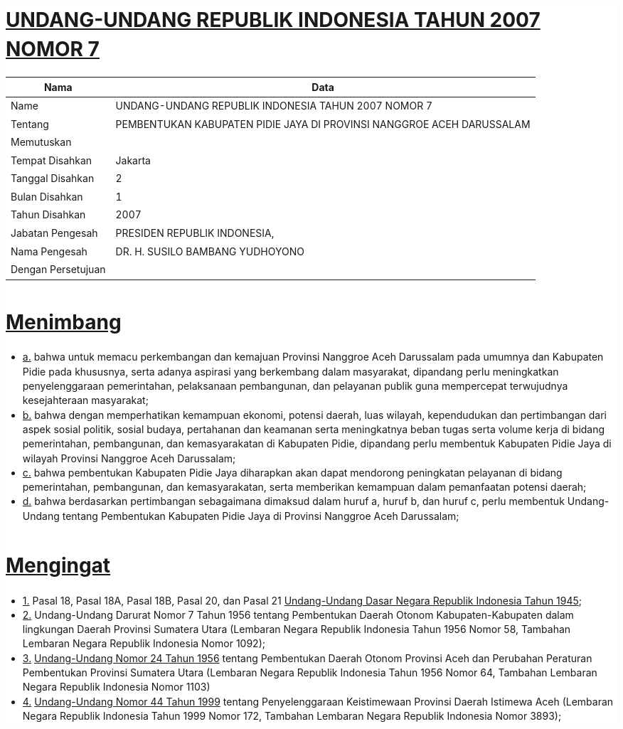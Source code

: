 # [UNDANG-UNDANG REPUBLIK INDONESIA TAHUN 2007 NOMOR 7](http://example.org/legal/peraturan/uu/2007/7)

| Nama | Data |
| ------ | ----- |
|Name|UNDANG-UNDANG REPUBLIK INDONESIA TAHUN 2007 NOMOR 7|
|Tentang| PEMBENTUKAN KABUPATEN PIDIE JAYA DI PROVINSI NANGGROE ACEH DARUSSALAM|
|Memutuskan||
|Tempat Disahkan|Jakarta|
|Tanggal Disahkan|2|
|Bulan Disahkan|1|
|Tahun Disahkan|2007|
|Jabatan Pengesah|PRESIDEN REPUBLIK INDONESIA,|
|Nama Pengesah|DR. H. SUSILO BAMBANG YUDHOYONO|
|Dengan Persetujuan||
# [Menimbang](http://example.org/legal/peraturan/uu/2007/7/menimbang)

* [a.](http://example.org/legal/peraturan/uu/2007/7/menimbang/huruf/a) bahwa untuk memacu perkembangan dan kemajuan Provinsi Nanggroe Aceh Darussalam pada umumnya dan Kabupaten Pidie pada khususnya, serta adanya aspirasi yang berkembang dalam masyarakat, dipandang perlu meningkatkan penyelenggaraan pemerintahan, pelaksanaan pembangunan, dan pelayanan publik guna mempercepat terwujudnya kesejahteraan masyarakat;
* [b.](http://example.org/legal/peraturan/uu/2007/7/menimbang/huruf/b) bahwa dengan memperhatikan kemampuan ekonomi, potensi daerah, luas wilayah, kependudukan dan pertimbangan dari aspek sosial politik, sosial budaya, pertahanan dan keamanan serta meningkatnya beban tugas serta volume kerja di bidang pemerintahan, pembangunan, dan kemasyarakatan di Kabupaten Pidie, dipandang perlu membentuk Kabupaten Pidie Jaya di wilayah Provinsi Nanggroe Aceh Darussalam;
* [c.](http://example.org/legal/peraturan/uu/2007/7/menimbang/huruf/c) bahwa pembentukan Kabupaten Pidie Jaya diharapkan akan dapat mendorong peningkatan pelayanan di bidang pemerintahan, pembangunan, dan kemasyarakatan, serta memberikan kemampuan dalam pemanfaatan potensi daerah;
* [d.](http://example.org/legal/peraturan/uu/2007/7/menimbang/huruf/d) bahwa berdasarkan pertimbangan sebagaimana dimaksud dalam huruf a, huruf b, dan huruf c, perlu membentuk Undang-Undang tentang Pembentukan Kabupaten Pidie Jaya di Provinsi Nanggroe Aceh Darussalam;
# [Mengingat](http://example.org/legal/peraturan/uu/2007/7/mengingat)

* [1.](http://example.org/legal/peraturan/uu/2007/7/mengingat/huruf/0001) Pasal 18, Pasal 18A, Pasal 18B, Pasal 20, dan Pasal 21 [Undang-Undang Dasar Negara Republik Indonesia Tahun 1945](http://example.org/legal/peraturan/uu);
* [2.](http://example.org/legal/peraturan/uu/2007/7/mengingat/huruf/0002) Undang-Undang Darurat Nomor 7 Tahun 1956 tentang Pembentukan Daerah Otonom Kabupaten-Kabupaten dalam lingkungan Daerah Provinsi Sumatera Utara (Lembaran Negara Republik Indonesia Tahun 1956 Nomor 58, Tambahan Lembaran Negara Republik Indonesia Nomor 1092);
* [3.](http://example.org/legal/peraturan/uu/2007/7/mengingat/huruf/0003) [Undang-Undang Nomor 24 Tahun 1956](http://example.org/legal/peraturan/uu/1956/24) tentang Pembentukan Daerah Otonom Provinsi Aceh dan Perubahan Peraturan Pembentukan Provinsi Sumatera Utara (Lembaran Negara Republik Indonesia Tahun 1956 Nomor 64, Tambahan Lembaran Negara Republik Indonesia Nomor 1103)
* [4.](http://example.org/legal/peraturan/uu/2007/7/mengingat/huruf/0004) [Undang-Undang Nomor 44 Tahun 1999](http://example.org/legal/peraturan/uu/1999/44) tentang Penyelenggaraan Keistimewaan Provinsi Daerah Istimewa Aceh (Lembaran Negara Republik Indonesia Tahun 1999 Nomor 172, Tambahan Lembaran Negara Republik Indonesia Nomor 3893);